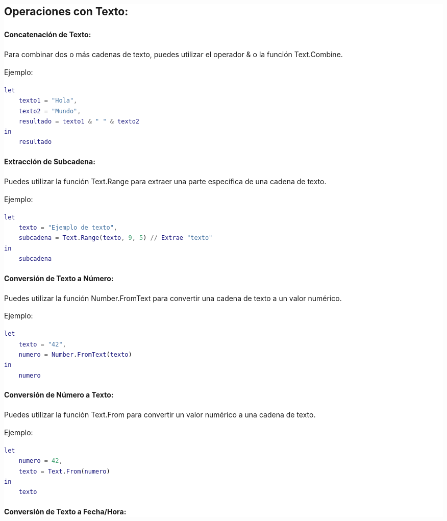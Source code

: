 ## Operaciones con Texto:

#### Concatenación de Texto:

Para combinar dos o más cadenas de texto, puedes utilizar el operador & o la función Text.Combine.

Ejemplo:
```m
let
    texto1 = "Hola",
    texto2 = "Mundo",
    resultado = texto1 & " " & texto2
in
    resultado
```
#### Extracción de Subcadena:

Puedes utilizar la función Text.Range para extraer una parte específica de una cadena de texto.

Ejemplo:
```m
let
    texto = "Ejemplo de texto",
    subcadena = Text.Range(texto, 9, 5) // Extrae "texto"
in
    subcadena
```

#### Conversión de Texto a Número:

Puedes utilizar la función Number.FromText para convertir una cadena de texto a un valor numérico.

Ejemplo:
```m
let
    texto = "42",
    numero = Number.FromText(texto)
in
    numero
```

#### Conversión de Número a Texto:

Puedes utilizar la función Text.From para convertir un valor numérico a una cadena de texto.

Ejemplo:
```m
let
    numero = 42,
    texto = Text.From(numero)
in
    texto
```

#### Conversión de Texto a Fecha/Hora:
